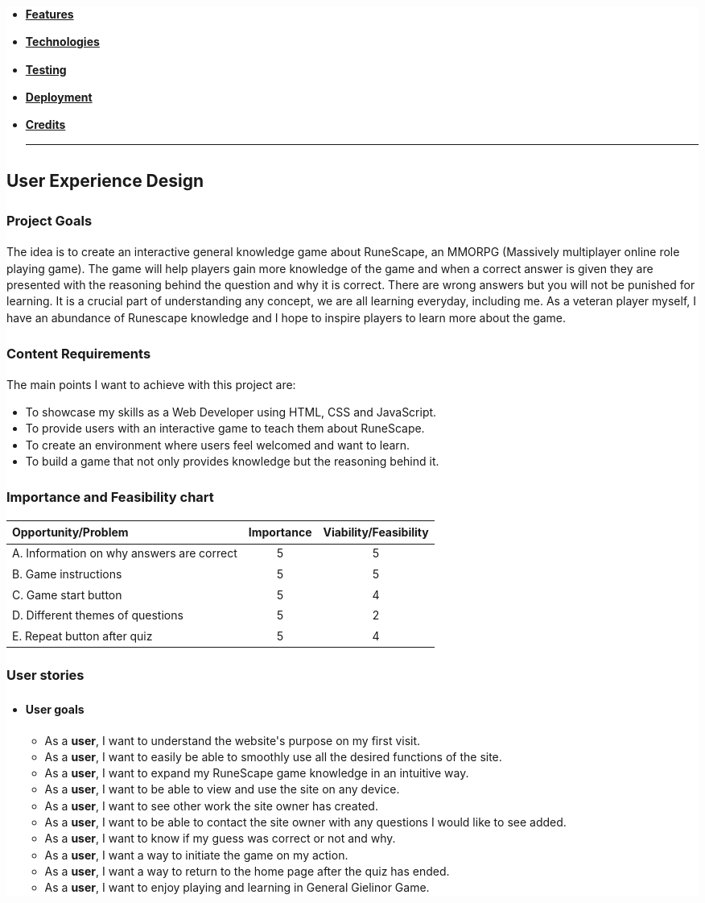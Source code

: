 - [**Features**](#features)

- [**Technologies**](#technologies)

- [**Testing**](#testing)

- [**Deployment**](#deployment)

- [**Credits**](#credits)
  
  ___

## User Experience Design

### Project Goals

The idea is to create an interactive general knowledge game about RuneScape, an MMORPG (Massively multiplayer online role playing game). The game will help players gain more knowledge of the game and when a correct answer is given they are presented with the reasoning behind the question and why it is correct. There are wrong answers but you will not be punished for learning. It is a crucial part of understanding any concept, we are all learning everyday, including me. As a veteran player myself, I have an abundance of Runescape knowledge and I hope to inspire players to learn more about the game.

### Content Requirements

The main points I want to achieve with this project are:

+ To showcase my skills as a Web Developer using HTML, CSS and JavaScript.
+ To provide users with an interactive game to teach them about RuneScape.
+ To create an environment where users feel welcomed and want to learn.
+ To build a game that not only provides knowledge but the reasoning behind it.

### Importance and Feasibility chart

Opportunity/Problem | Importance | Viability/Feasibility
:-------- |:--------:|:--------:
A. Information on why answers are correct | 5 | 5
B. Game instructions | 5 | 5
C. Game start button | 5 | 4
D. Different themes of questions | 5 | 2
E. Repeat button after quiz | 5 | 4

### User stories

- #### User goals

    + As a **user**, I want to understand the website's purpose on my first visit.
    + As a **user**, I want to easily be able to smoothly use all the desired functions of the site.
    + As a **user**, I want to expand my RuneScape game knowledge in an intuitive way.
    + As a **user**, I want to be able to view and use the site on any device.  
    + As a **user**, I want to see other work the site owner has created.
    + As a **user**, I want to be able to contact the site owner with any questions I would like to see added.
    + As a **user**, I want to know if my guess was correct or not and why.
    + As a **user**, I want a way to initiate the game on my action.
    + As a **user**, I want a way to return to the home page after the quiz has ended.
    + As a **user**, I want to enjoy playing and learning in General Gielinor Game.
